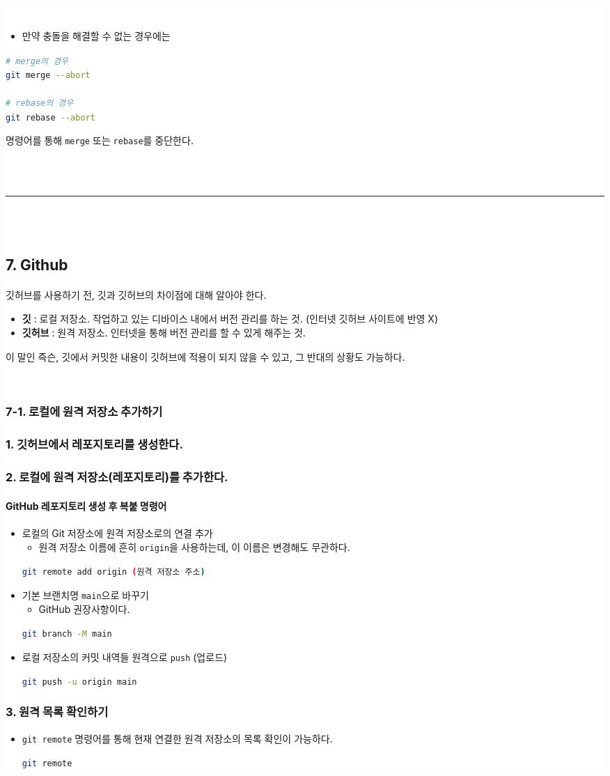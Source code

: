 <br>

- 만약 충돌을 해결할 수 없는 경우에는
``` bash
# merge의 경우
git merge --abort

# rebase의 경우
git rebase --abort
```
명령어를 통해 `merge` 또는 `rebase`를 중단한다.

<br>
<br>

---

<br>
<br>

## 7. Github
깃허브를 사용하기 전, 깃과 깃허브의 차이점에 대해 알아야 한다.
- **깃** : 로컬 저장소. 작업하고 있는 디바이스 내에서 버전 관리를 하는 것. (인터넷 깃허브 사이트에 반영 X)
- **깃허브** : 원격 저장소. 인터넷을 통해 버전 관리를 할 수 있게 해주는 것.

이 말인 즉슨, 깃에서 커밋한 내용이 깃허브에 적용이 되지 않을 수 있고, 그 반대의 상황도 가능하다.

<br>

### 7-1. 로컬에 원격 저장소 추가하기
### 1. 깃허브에서 레포지토리를 생성한다.
### 2. 로컬에 원격 저장소(레포지토리)를 추가한다.
#### GitHub 레포지토리 생성 후 복붙 명령어
- 로컬의 Git 저장소에 원격 저장소로의 연결 추가
    - 원격 저장소 이름에 흔히 `origin`을 사용하는데, 이 이름은 변경해도 무관하다.
    ``` bash
    git remote add origin (원격 저장소 주소)
    ```
- 기본 브랜치명 `main`으로 바꾸기
    - GitHub 권장사항이다.
    ``` bash
    git branch -M main
    ```
- 로컬 저장소의 커밋 내역들 원격으로 `push` (업로드)
    ``` bash
    git push -u origin main
    ```
### 3. 원격 목록 확인하기
- `git remote` 명령어를 통해 현재 연결한 원격 저장소의 목록 확인이 가능하다.
    ``` bash
    git remote
    ```
